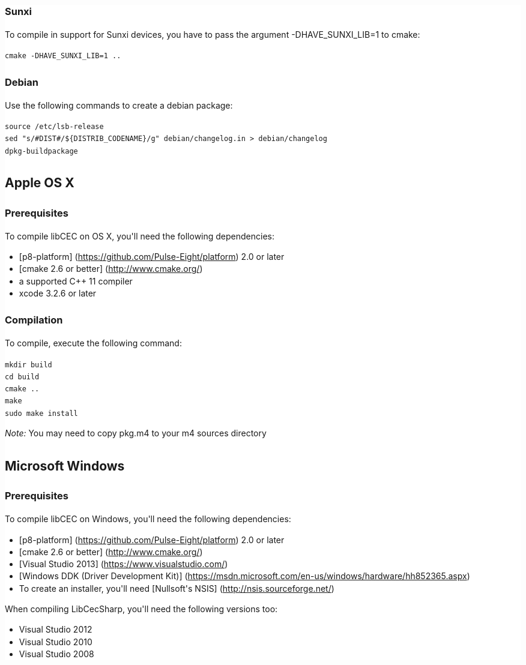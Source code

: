 ### Sunxi
To compile in support for Sunxi devices, you have to pass the argument -DHAVE_SUNXI_LIB=1 to cmake:
```
cmake -DHAVE_SUNXI_LIB=1 ..
```

### Debian
Use the following commands to create a debian package:
```
source /etc/lsb-release
sed "s/#DIST#/${DISTRIB_CODENAME}/g" debian/changelog.in > debian/changelog
dpkg-buildpackage
```

## Apple OS X

### Prerequisites
To compile libCEC on OS X, you'll need the following dependencies:
* [p8-platform] (https://github.com/Pulse-Eight/platform) 2.0 or later
* [cmake 2.6 or better] (http://www.cmake.org/)
* a supported C++ 11 compiler
* xcode 3.2.6 or later

### Compilation
To compile, execute the following command:
```
mkdir build
cd build
cmake ..
make
sudo make install
```

_Note:_ You may need to copy pkg.m4 to your m4 sources directory

## Microsoft Windows

### Prerequisites
To compile libCEC on Windows, you'll need the following dependencies:
* [p8-platform] (https://github.com/Pulse-Eight/platform) 2.0 or later
* [cmake 2.6 or better] (http://www.cmake.org/)
* [Visual Studio 2013] (https://www.visualstudio.com/)
* [Windows DDK (Driver Development Kit)] (https://msdn.microsoft.com/en-us/windows/hardware/hh852365.aspx)
* To create an installer, you'll need [Nullsoft's NSIS] (http://nsis.sourceforge.net/)

When compiling LibCecSharp, you'll need the following versions too:
* Visual Studio 2012
* Visual Studio 2010
* Visual Studio 2008
